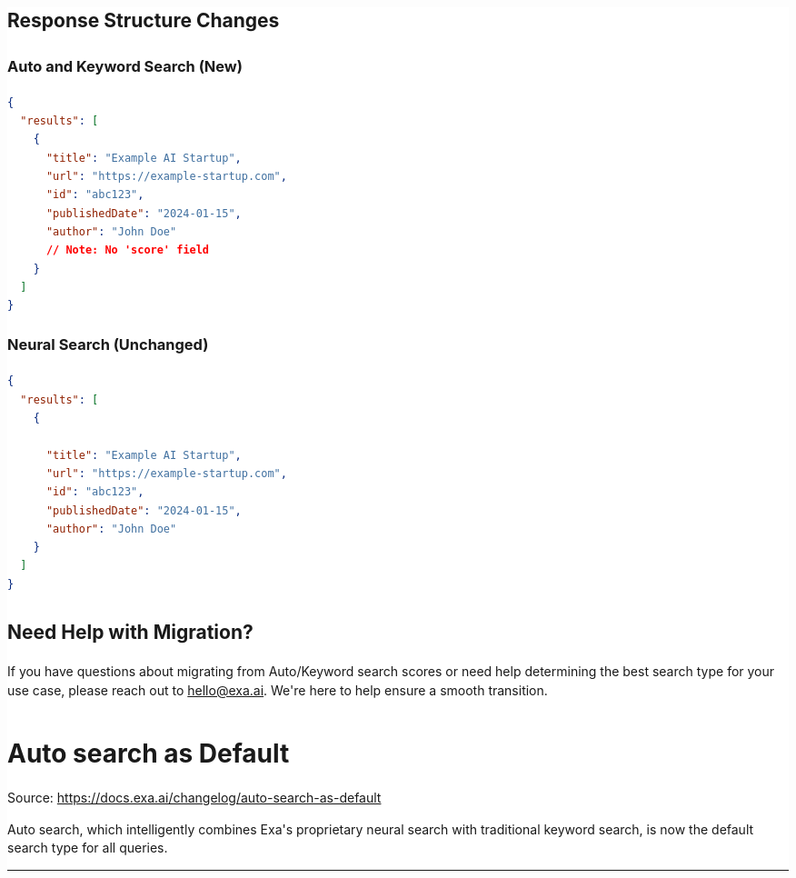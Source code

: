 ## Response Structure Changes

### Auto and Keyword Search (New)

```json  theme={null}
{
  "results": [
    {
      "title": "Example AI Startup",
      "url": "https://example-startup.com",
      "id": "abc123",
      "publishedDate": "2024-01-15",
      "author": "John Doe"
      // Note: No 'score' field
    }
  ]
}
```

### Neural Search (Unchanged)

```json  theme={null}
{
  "results": [
    {

      "title": "Example AI Startup", 
      "url": "https://example-startup.com",
      "id": "abc123",
      "publishedDate": "2024-01-15",
      "author": "John Doe"
    }
  ]
}
```

## Need Help with Migration?

If you have questions about migrating from Auto/Keyword search scores or need help determining the best search type for your use case, please reach out to [hello@exa.ai](mailto:hello@exa.ai). We're here to help ensure a smooth transition.


# Auto search as Default
Source: https://docs.exa.ai/changelog/auto-search-as-default

Auto search, which intelligently combines Exa's proprietary neural search with traditional keyword search, is now the default search type for all queries.

***
